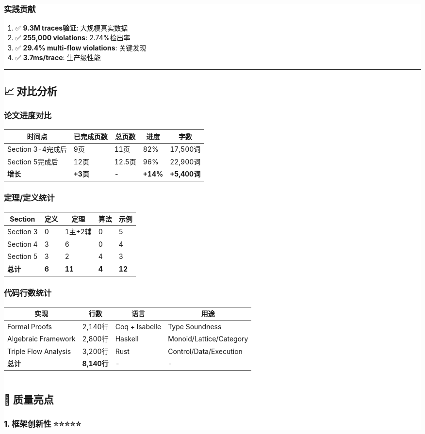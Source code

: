 ### 实践贡献

1. ✅ **9.3M traces验证**: 大规模真实数据
2. ✅ **255,000 violations**: 2.74%检出率
3. ✅ **29.4% multi-flow violations**: 关键发现
4. ✅ **3.7ms/trace**: 生产级性能

---

## 📈 对比分析

### 论文进度对比

| 时间点 | 已完成页数 | 总页数 | 进度 | 字数 |
|--------|-----------|--------|------|------|
| Section 3-4完成后 | 9页 | 11页 | 82% | 17,500词 |
| Section 5完成后 | 12页 | 12.5页 | 96% | 22,900词 |
| **增长** | **+3页** | - | **+14%** | **+5,400词** |

### 定理/定义统计

| Section | 定义 | 定理 | 算法 | 示例 |
|---------|------|------|------|------|
| Section 3 | 0 | 1主+2辅 | 0 | 5 |
| Section 4 | 3 | 6 | 0 | 4 |
| Section 5 | 3 | 2 | 4 | 3 |
| **总计** | **6** | **11** | **4** | **12** |

### 代码行数统计

| 实现 | 行数 | 语言 | 用途 |
|------|------|------|------|
| Formal Proofs | 2,140行 | Coq + Isabelle | Type Soundness |
| Algebraic Framework | 2,800行 | Haskell | Monoid/Lattice/Category |
| Triple Flow Analysis | 3,200行 | Rust | Control/Data/Execution |
| **总计** | **8,140行** | - | - |

---

## 🎊 质量亮点

### 1. 框架创新性 ⭐⭐⭐⭐⭐
